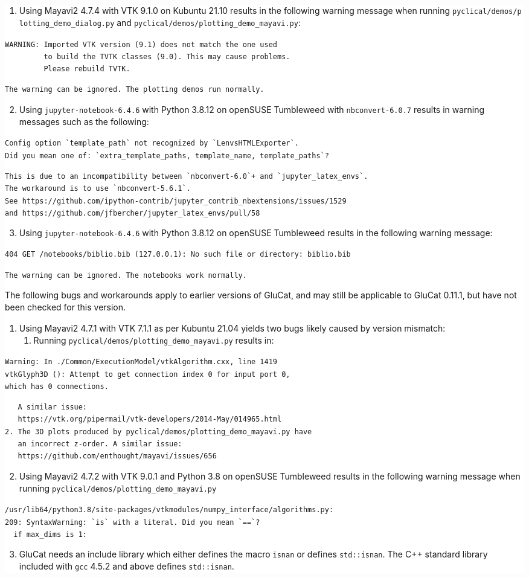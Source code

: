  1. Using Mayavi2 4.7.4 with VTK 9.1.0 on Kubuntu 21.10 results in the following
    warning message when running `pyclical/demos/plotting_demo_dialog.py` and
    `pyclical/demos/plotting_demo_mayavi.py`:
```
WARNING: Imported VTK version (9.1) does not match the one used
         to build the TVTK classes (9.0). This may cause problems.
         Please rebuild TVTK.
```
    The warning can be ignored. The plotting demos run normally.

 2. Using `jupyter-notebook-6.4.6` with Python 3.8.12 on openSUSE Tumbleweed
    with `nbconvert-6.0.7` results in warning messages such as the following:
```
Config option `template_path` not recognized by `LenvsHTMLExporter`.
Did you mean one of: `extra_template_paths, template_name, template_paths`?
```
    This is due to an incompatibility between `nbconvert-6.0`+ and `jupyter_latex_envs`.
    The workaround is to use `nbconvert-5.6.1`.
    See https://github.com/ipython-contrib/jupyter_contrib_nbextensions/issues/1529
    and https://github.com/jfbercher/jupyter_latex_envs/pull/58

 3. Using `jupyter-notebook-6.4.6` with Python 3.8.12 on openSUSE Tumbleweed
    results in the following warning message:
```
404 GET /notebooks/biblio.bib (127.0.0.1): No such file or directory: biblio.bib
```
    The warning can be ignored. The notebooks work normally.


The following bugs and workarounds apply to earlier versions of GluCat,
and may still be applicable to GluCat 0.11.1, but have not been checked
for this version.


 1. Using Mayavi2 4.7.1 with VTK 7.1.1 as per Kubuntu 21.04 yields two bugs
    likely caused by version mismatch:
    1. Running `pyclical/demos/plotting_demo_mayavi.py` results in:
```
Warning: In ./Common/ExecutionModel/vtkAlgorithm.cxx, line 1419
vtkGlyph3D (): Attempt to get connection index 0 for input port 0,
which has 0 connections.
```
       A similar issue:
       https://vtk.org/pipermail/vtk-developers/2014-May/014965.html
    2. The 3D plots produced by pyclical/demos/plotting_demo_mayavi.py have
       an incorrect z-order. A similar issue:
       https://github.com/enthought/mayavi/issues/656

 2. Using Mayavi2 4.7.2 with VTK 9.0.1 and Python 3.8 on openSUSE
    Tumbleweed results in the following warning message when running
    `pyclical/demos/plotting_demo_mayavi.py`
```
/usr/lib64/python3.8/site-packages/vtkmodules/numpy_interface/algorithms.py:
209: SyntaxWarning: `is` with a literal. Did you mean `==`?
  if max_dims is 1:
```
 3. GluCat needs an include library which either defines the macro `isnan` or
    defines `std::isnan`. The C++ standard library included with `gcc` 4.5.2 and
    above defines `std::isnan`.
